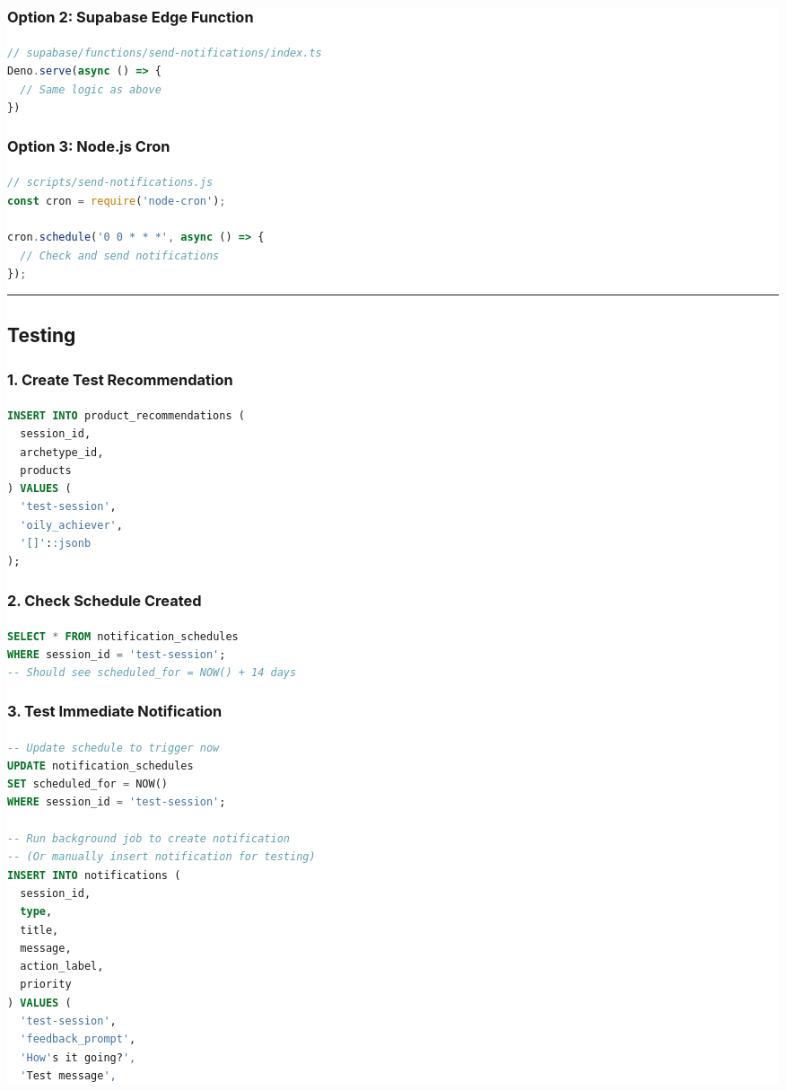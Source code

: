 ### Option 2: Supabase Edge Function
```ts
// supabase/functions/send-notifications/index.ts
Deno.serve(async () => {
  // Same logic as above
})
```

### Option 3: Node.js Cron
```js
// scripts/send-notifications.js
const cron = require('node-cron');

cron.schedule('0 0 * * *', async () => {
  // Check and send notifications
});
```

---

## Testing

### 1. Create Test Recommendation
```sql
INSERT INTO product_recommendations (
  session_id,
  archetype_id,
  products
) VALUES (
  'test-session',
  'oily_achiever',
  '[]'::jsonb
);
```

### 2. Check Schedule Created
```sql
SELECT * FROM notification_schedules
WHERE session_id = 'test-session';
-- Should see scheduled_for = NOW() + 14 days
```

### 3. Test Immediate Notification
```sql
-- Update schedule to trigger now
UPDATE notification_schedules
SET scheduled_for = NOW()
WHERE session_id = 'test-session';

-- Run background job to create notification
-- (Or manually insert notification for testing)
INSERT INTO notifications (
  session_id,
  type,
  title,
  message,
  action_label,
  priority
) VALUES (
  'test-session',
  'feedback_prompt',
  'How's it going?',
  'Test message',
```
